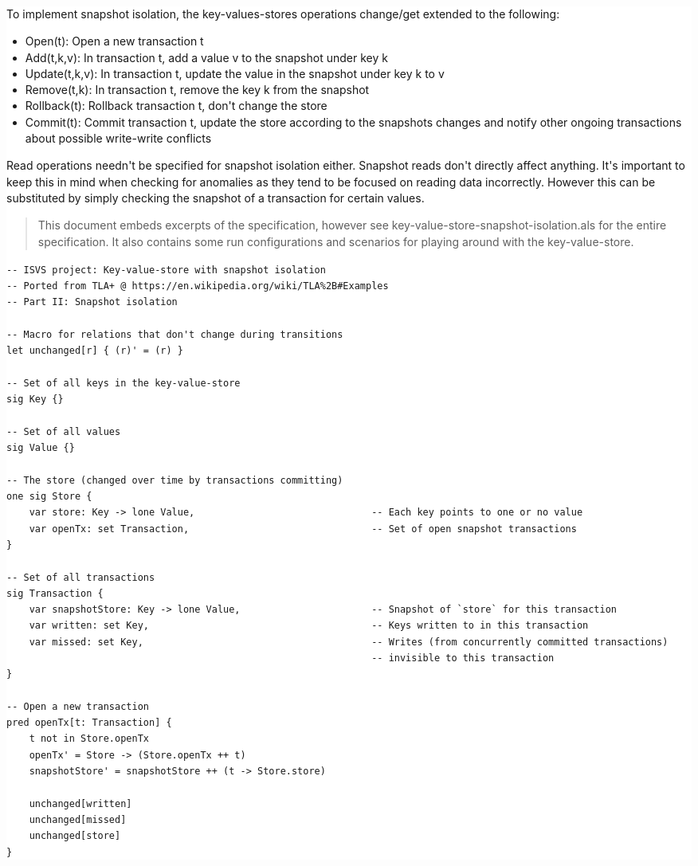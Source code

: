 To implement snapshot isolation, the key-values-stores operations change/get extended to the following:

- Open(t):          Open a new transaction t
- Add(t,k,v):       In transaction t, add a value v to the snapshot under key k
- Update(t,k,v):    In transaction t, update the value in the snapshot under key k to v
- Remove(t,k):      In transaction t, remove the key k from the snapshot
- Rollback(t):      Rollback transaction t, don't change the store
- Commit(t):         Commit transaction t, update the store according to the snapshots changes and notify other ongoing transactions about possible write-write conflicts

Read operations needn't be specified for snapshot isolation either. Snapshot reads don't directly
affect anything.
It's important to keep this in mind when checking for anomalies as they tend to be focused on reading data incorrectly.
However this can be substituted by simply checking the snapshot of a transaction for certain values.

> This document embeds excerpts of the specification, however see key-value-store-snapshot-isolation.als for the entire specification.
> It also contains some run configurations and scenarios for playing around with the key-value-store.

```alloy
-- ISVS project: Key-value-store with snapshot isolation
-- Ported from TLA+ @ https://en.wikipedia.org/wiki/TLA%2B#Examples
-- Part II: Snapshot isolation

-- Macro for relations that don't change during transitions
let unchanged[r] { (r)' = (r) }

-- Set of all keys in the key-value-store
sig Key {}

-- Set of all values
sig Value {}

-- The store (changed over time by transactions committing)
one sig Store {
	var store: Key -> lone Value,								-- Each key points to one or no value
	var openTx: set Transaction,								-- Set of open snapshot transactions
}

-- Set of all transactions
sig Transaction {
	var snapshotStore: Key -> lone Value,						-- Snapshot of `store` for this transaction
	var written: set Key,										-- Keys written to in this transaction
	var missed: set Key,										-- Writes (from concurrently committed transactions)
																-- invisible to this transaction
}

-- Open a new transaction
pred openTx[t: Transaction] {
	t not in Store.openTx
	openTx' = Store -> (Store.openTx ++ t)
	snapshotStore' = snapshotStore ++ (t -> Store.store)

	unchanged[written]
	unchanged[missed]
	unchanged[store]
}
```